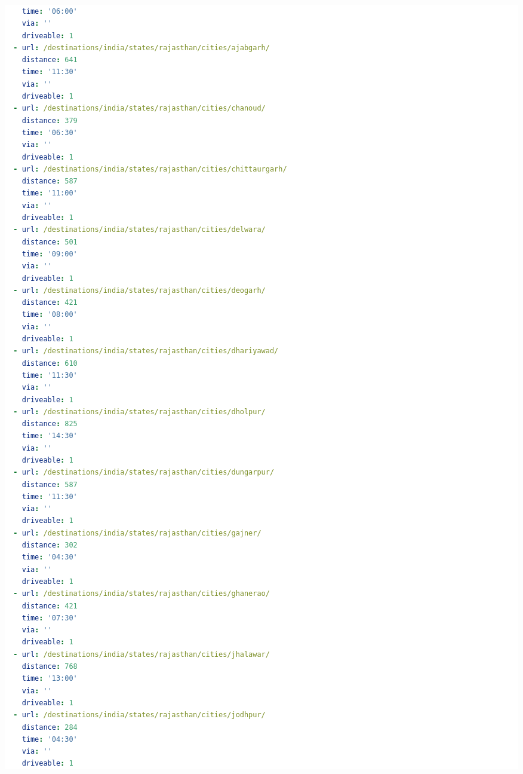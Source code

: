 ```yaml
    time: '06:00'
    via: ''
    driveable: 1
  - url: /destinations/india/states/rajasthan/cities/ajabgarh/
    distance: 641
    time: '11:30'
    via: ''
    driveable: 1
  - url: /destinations/india/states/rajasthan/cities/chanoud/
    distance: 379
    time: '06:30'
    via: ''
    driveable: 1
  - url: /destinations/india/states/rajasthan/cities/chittaurgarh/
    distance: 587
    time: '11:00'
    via: ''
    driveable: 1
  - url: /destinations/india/states/rajasthan/cities/delwara/
    distance: 501
    time: '09:00'
    via: ''
    driveable: 1
  - url: /destinations/india/states/rajasthan/cities/deogarh/
    distance: 421
    time: '08:00'
    via: ''
    driveable: 1
  - url: /destinations/india/states/rajasthan/cities/dhariyawad/
    distance: 610
    time: '11:30'
    via: ''
    driveable: 1
  - url: /destinations/india/states/rajasthan/cities/dholpur/
    distance: 825
    time: '14:30'
    via: ''
    driveable: 1
  - url: /destinations/india/states/rajasthan/cities/dungarpur/
    distance: 587
    time: '11:30'
    via: ''
    driveable: 1
  - url: /destinations/india/states/rajasthan/cities/gajner/
    distance: 302
    time: '04:30'
    via: ''
    driveable: 1
  - url: /destinations/india/states/rajasthan/cities/ghanerao/
    distance: 421
    time: '07:30'
    via: ''
    driveable: 1
  - url: /destinations/india/states/rajasthan/cities/jhalawar/
    distance: 768
    time: '13:00'
    via: ''
    driveable: 1
  - url: /destinations/india/states/rajasthan/cities/jodhpur/
    distance: 284
    time: '04:30'
    via: ''
    driveable: 1
```